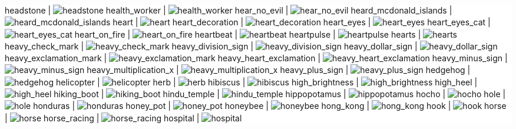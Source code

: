 headstone | <img src="assets/headstone.png" alt="headstone" width=20/>
health_worker | <img src="assets/health_worker.png" alt="health_worker" width=20/>
hear_no_evil | <img src="assets/hear_no_evil.png" alt="hear_no_evil" width=20/>
heard_mcdonald_islands | <img src="assets/heard_mcdonald_islands.png" alt="heard_mcdonald_islands" width=20/>
heart | <img src="assets/heart.png" alt="heart" width=20/>
heart_decoration | <img src="assets/heart_decoration.png" alt="heart_decoration" width=20/>
heart_eyes | <img src="assets/heart_eyes.png" alt="heart_eyes" width=20/>
heart_eyes_cat | <img src="assets/heart_eyes_cat.png" alt="heart_eyes_cat" width=20/>
heart_on_fire | <img src="assets/heart_on_fire.png" alt="heart_on_fire" width=20/>
heartbeat | <img src="assets/heartbeat.png" alt="heartbeat" width=20/>
heartpulse | <img src="assets/heartpulse.png" alt="heartpulse" width=20/>
hearts | <img src="assets/hearts.png" alt="hearts" width=20/>
heavy_check_mark | <img src="assets/heavy_check_mark.png" alt="heavy_check_mark" width=20/>
heavy_division_sign | <img src="assets/heavy_division_sign.png" alt="heavy_division_sign" width=20/>
heavy_dollar_sign | <img src="assets/heavy_dollar_sign.png" alt="heavy_dollar_sign" width=20/>
heavy_exclamation_mark | <img src="assets/heavy_exclamation_mark.png" alt="heavy_exclamation_mark" width=20/>
heavy_heart_exclamation | <img src="assets/heavy_heart_exclamation.png" alt="heavy_heart_exclamation" width=20/>
heavy_minus_sign | <img src="assets/heavy_minus_sign.png" alt="heavy_minus_sign" width=20/>
heavy_multiplication_x | <img src="assets/heavy_multiplication_x.png" alt="heavy_multiplication_x" width=20/>
heavy_plus_sign | <img src="assets/heavy_plus_sign.png" alt="heavy_plus_sign" width=20/>
hedgehog | <img src="assets/hedgehog.png" alt="hedgehog" width=20/>
helicopter | <img src="assets/helicopter.png" alt="helicopter" width=20/>
herb | <img src="assets/herb.png" alt="herb" width=20/>
hibiscus | <img src="assets/hibiscus.png" alt="hibiscus" width=20/>
high_brightness | <img src="assets/high_brightness.png" alt="high_brightness" width=20/>
high_heel | <img src="assets/high_heel.png" alt="high_heel" width=20/>
hiking_boot | <img src="assets/hiking_boot.png" alt="hiking_boot" width=20/>
hindu_temple | <img src="assets/hindu_temple.png" alt="hindu_temple" width=20/>
hippopotamus | <img src="assets/hippopotamus.png" alt="hippopotamus" width=20/>
hocho | <img src="assets/hocho.png" alt="hocho" width=20/>
hole | <img src="assets/hole.png" alt="hole" width=20/>
honduras | <img src="assets/honduras.png" alt="honduras" width=20/>
honey_pot | <img src="assets/honey_pot.png" alt="honey_pot" width=20/>
honeybee | <img src="assets/honeybee.png" alt="honeybee" width=20/>
hong_kong | <img src="assets/hong_kong.png" alt="hong_kong" width=20/>
hook | <img src="assets/hook.png" alt="hook" width=20/>
horse | <img src="assets/horse.png" alt="horse" width=20/>
horse_racing | <img src="assets/horse_racing.png" alt="horse_racing" width=20/>
hospital | <img src="assets/hospital.png" alt="hospital" width=20/>